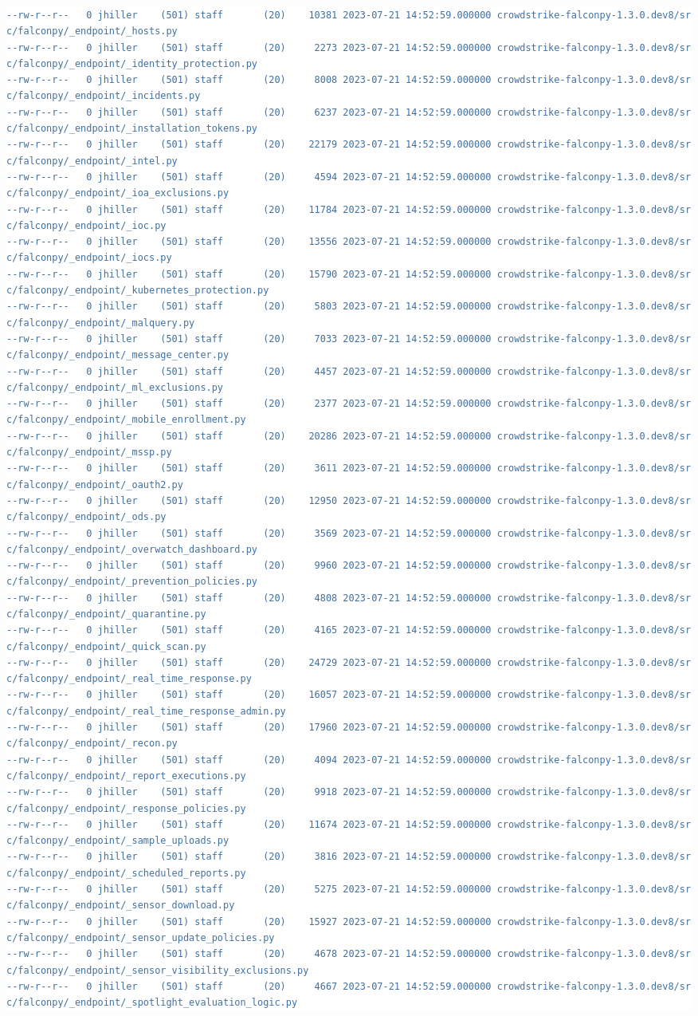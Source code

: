 ```diff
--rw-r--r--   0 jhiller    (501) staff       (20)    10381 2023-07-21 14:52:59.000000 crowdstrike-falconpy-1.3.0.dev8/src/falconpy/_endpoint/_hosts.py
--rw-r--r--   0 jhiller    (501) staff       (20)     2273 2023-07-21 14:52:59.000000 crowdstrike-falconpy-1.3.0.dev8/src/falconpy/_endpoint/_identity_protection.py
--rw-r--r--   0 jhiller    (501) staff       (20)     8008 2023-07-21 14:52:59.000000 crowdstrike-falconpy-1.3.0.dev8/src/falconpy/_endpoint/_incidents.py
--rw-r--r--   0 jhiller    (501) staff       (20)     6237 2023-07-21 14:52:59.000000 crowdstrike-falconpy-1.3.0.dev8/src/falconpy/_endpoint/_installation_tokens.py
--rw-r--r--   0 jhiller    (501) staff       (20)    22179 2023-07-21 14:52:59.000000 crowdstrike-falconpy-1.3.0.dev8/src/falconpy/_endpoint/_intel.py
--rw-r--r--   0 jhiller    (501) staff       (20)     4594 2023-07-21 14:52:59.000000 crowdstrike-falconpy-1.3.0.dev8/src/falconpy/_endpoint/_ioa_exclusions.py
--rw-r--r--   0 jhiller    (501) staff       (20)    11784 2023-07-21 14:52:59.000000 crowdstrike-falconpy-1.3.0.dev8/src/falconpy/_endpoint/_ioc.py
--rw-r--r--   0 jhiller    (501) staff       (20)    13556 2023-07-21 14:52:59.000000 crowdstrike-falconpy-1.3.0.dev8/src/falconpy/_endpoint/_iocs.py
--rw-r--r--   0 jhiller    (501) staff       (20)    15790 2023-07-21 14:52:59.000000 crowdstrike-falconpy-1.3.0.dev8/src/falconpy/_endpoint/_kubernetes_protection.py
--rw-r--r--   0 jhiller    (501) staff       (20)     5803 2023-07-21 14:52:59.000000 crowdstrike-falconpy-1.3.0.dev8/src/falconpy/_endpoint/_malquery.py
--rw-r--r--   0 jhiller    (501) staff       (20)     7033 2023-07-21 14:52:59.000000 crowdstrike-falconpy-1.3.0.dev8/src/falconpy/_endpoint/_message_center.py
--rw-r--r--   0 jhiller    (501) staff       (20)     4457 2023-07-21 14:52:59.000000 crowdstrike-falconpy-1.3.0.dev8/src/falconpy/_endpoint/_ml_exclusions.py
--rw-r--r--   0 jhiller    (501) staff       (20)     2377 2023-07-21 14:52:59.000000 crowdstrike-falconpy-1.3.0.dev8/src/falconpy/_endpoint/_mobile_enrollment.py
--rw-r--r--   0 jhiller    (501) staff       (20)    20286 2023-07-21 14:52:59.000000 crowdstrike-falconpy-1.3.0.dev8/src/falconpy/_endpoint/_mssp.py
--rw-r--r--   0 jhiller    (501) staff       (20)     3611 2023-07-21 14:52:59.000000 crowdstrike-falconpy-1.3.0.dev8/src/falconpy/_endpoint/_oauth2.py
--rw-r--r--   0 jhiller    (501) staff       (20)    12950 2023-07-21 14:52:59.000000 crowdstrike-falconpy-1.3.0.dev8/src/falconpy/_endpoint/_ods.py
--rw-r--r--   0 jhiller    (501) staff       (20)     3569 2023-07-21 14:52:59.000000 crowdstrike-falconpy-1.3.0.dev8/src/falconpy/_endpoint/_overwatch_dashboard.py
--rw-r--r--   0 jhiller    (501) staff       (20)     9960 2023-07-21 14:52:59.000000 crowdstrike-falconpy-1.3.0.dev8/src/falconpy/_endpoint/_prevention_policies.py
--rw-r--r--   0 jhiller    (501) staff       (20)     4808 2023-07-21 14:52:59.000000 crowdstrike-falconpy-1.3.0.dev8/src/falconpy/_endpoint/_quarantine.py
--rw-r--r--   0 jhiller    (501) staff       (20)     4165 2023-07-21 14:52:59.000000 crowdstrike-falconpy-1.3.0.dev8/src/falconpy/_endpoint/_quick_scan.py
--rw-r--r--   0 jhiller    (501) staff       (20)    24729 2023-07-21 14:52:59.000000 crowdstrike-falconpy-1.3.0.dev8/src/falconpy/_endpoint/_real_time_response.py
--rw-r--r--   0 jhiller    (501) staff       (20)    16057 2023-07-21 14:52:59.000000 crowdstrike-falconpy-1.3.0.dev8/src/falconpy/_endpoint/_real_time_response_admin.py
--rw-r--r--   0 jhiller    (501) staff       (20)    17960 2023-07-21 14:52:59.000000 crowdstrike-falconpy-1.3.0.dev8/src/falconpy/_endpoint/_recon.py
--rw-r--r--   0 jhiller    (501) staff       (20)     4094 2023-07-21 14:52:59.000000 crowdstrike-falconpy-1.3.0.dev8/src/falconpy/_endpoint/_report_executions.py
--rw-r--r--   0 jhiller    (501) staff       (20)     9918 2023-07-21 14:52:59.000000 crowdstrike-falconpy-1.3.0.dev8/src/falconpy/_endpoint/_response_policies.py
--rw-r--r--   0 jhiller    (501) staff       (20)    11674 2023-07-21 14:52:59.000000 crowdstrike-falconpy-1.3.0.dev8/src/falconpy/_endpoint/_sample_uploads.py
--rw-r--r--   0 jhiller    (501) staff       (20)     3816 2023-07-21 14:52:59.000000 crowdstrike-falconpy-1.3.0.dev8/src/falconpy/_endpoint/_scheduled_reports.py
--rw-r--r--   0 jhiller    (501) staff       (20)     5275 2023-07-21 14:52:59.000000 crowdstrike-falconpy-1.3.0.dev8/src/falconpy/_endpoint/_sensor_download.py
--rw-r--r--   0 jhiller    (501) staff       (20)    15927 2023-07-21 14:52:59.000000 crowdstrike-falconpy-1.3.0.dev8/src/falconpy/_endpoint/_sensor_update_policies.py
--rw-r--r--   0 jhiller    (501) staff       (20)     4678 2023-07-21 14:52:59.000000 crowdstrike-falconpy-1.3.0.dev8/src/falconpy/_endpoint/_sensor_visibility_exclusions.py
--rw-r--r--   0 jhiller    (501) staff       (20)     4667 2023-07-21 14:52:59.000000 crowdstrike-falconpy-1.3.0.dev8/src/falconpy/_endpoint/_spotlight_evaluation_logic.py
```